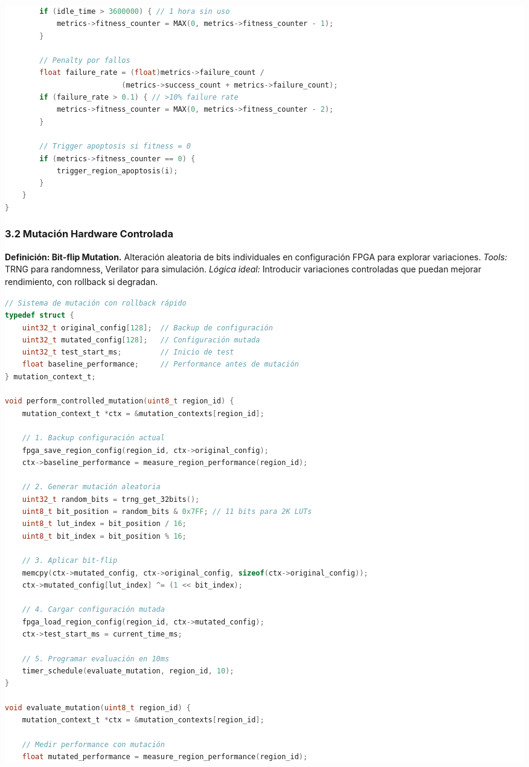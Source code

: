 ```c
        if (idle_time > 3600000) { // 1 hora sin uso
            metrics->fitness_counter = MAX(0, metrics->fitness_counter - 1);
        }
        
        // Penalty por fallos
        float failure_rate = (float)metrics->failure_count / 
                           (metrics->success_count + metrics->failure_count);
        if (failure_rate > 0.1) { // >10% failure rate
            metrics->fitness_counter = MAX(0, metrics->fitness_counter - 2);
        }
        
        // Trigger apoptosis si fitness = 0
        if (metrics->fitness_counter == 0) {
            trigger_region_apoptosis(i);
        }
    }
}
```

### 3.2 Mutación Hardware Controlada

**Definición: Bit-flip Mutation.** Alteración aleatoria de bits individuales en configuración FPGA para explorar variaciones. *Tools:* TRNG para randomness, Verilator para simulación. *Lógica ideal:* Introducir variaciones controladas que puedan mejorar rendimiento, con rollback si degradan.

```c
// Sistema de mutación con rollback rápido
typedef struct {
    uint32_t original_config[128];  // Backup de configuración
    uint32_t mutated_config[128];   // Configuración mutada
    uint32_t test_start_ms;         // Inicio de test
    float baseline_performance;     // Performance antes de mutación
} mutation_context_t;

void perform_controlled_mutation(uint8_t region_id) {
    mutation_context_t *ctx = &mutation_contexts[region_id];
    
    // 1. Backup configuración actual
    fpga_save_region_config(region_id, ctx->original_config);
    ctx->baseline_performance = measure_region_performance(region_id);
    
    // 2. Generar mutación aleatoria
    uint32_t random_bits = trng_get_32bits();
    uint8_t bit_position = random_bits & 0x7FF; // 11 bits para 2K LUTs
    uint8_t lut_index = bit_position / 16;
    uint8_t bit_index = bit_position % 16;
    
    // 3. Aplicar bit-flip
    memcpy(ctx->mutated_config, ctx->original_config, sizeof(ctx->original_config));
    ctx->mutated_config[lut_index] ^= (1 << bit_index);
    
    // 4. Cargar configuración mutada
    fpga_load_region_config(region_id, ctx->mutated_config);
    ctx->test_start_ms = current_time_ms;
    
    // 5. Programar evaluación en 10ms
    timer_schedule(evaluate_mutation, region_id, 10);
}

void evaluate_mutation(uint8_t region_id) {
    mutation_context_t *ctx = &mutation_contexts[region_id];
    
    // Medir performance con mutación
    float mutated_performance = measure_region_performance(region_id);
```